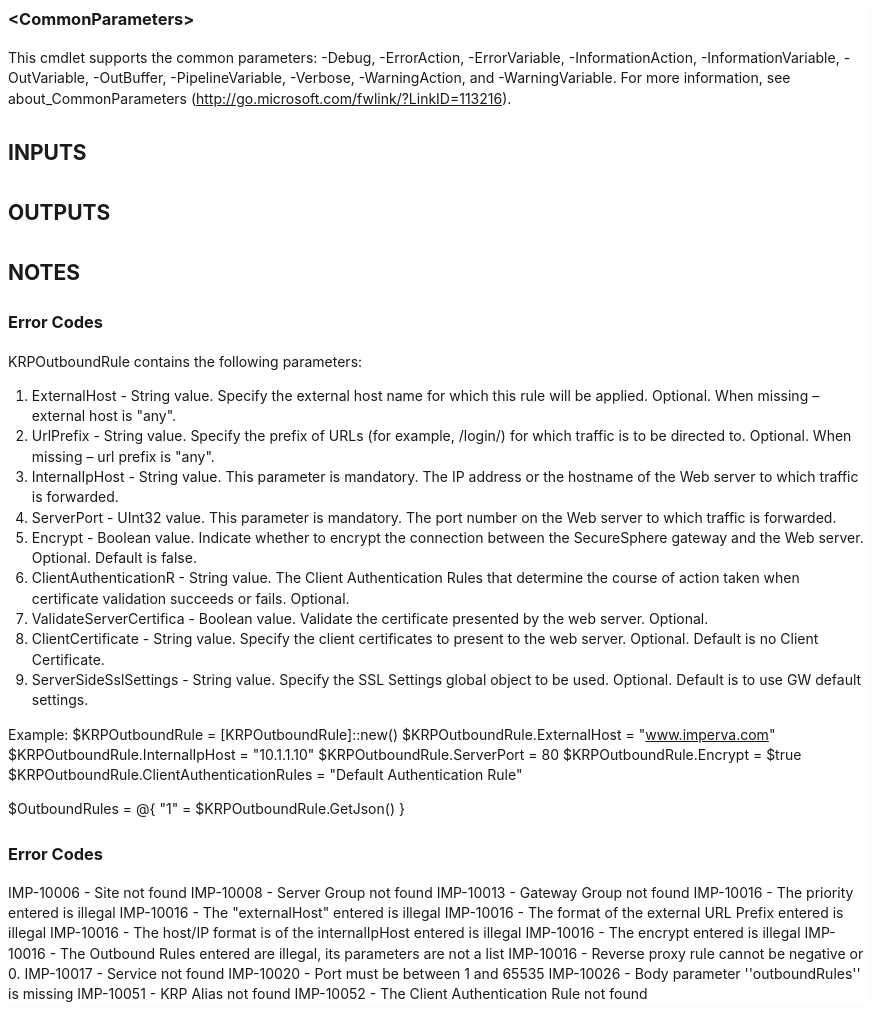 ### \<CommonParameters\>
This cmdlet supports the common parameters: -Debug, -ErrorAction, -ErrorVariable, -InformationAction, -InformationVariable, -OutVariable, -OutBuffer, -PipelineVariable, -Verbose, -WarningAction, and -WarningVariable. For more information, see about_CommonParameters (http://go.microsoft.com/fwlink/?LinkID=113216).

## INPUTS

## OUTPUTS

## NOTES

### Error Codes
KRPOutboundRule contains the following parameters:
1. ExternalHost - String value. Specify the external host name for which this rule will be applied. Optional. When missing – external host is "any".
2. UrlPrefix - String value. Specify the prefix of URLs (for example, /login/) for which traffic is to be directed to. Optional. When missing – url prefix is "any". 
3. InternalIpHost - String value. This parameter is mandatory. The IP address or the hostname of the Web server to which traffic is forwarded. 
4. ServerPort - UInt32 value. This parameter is mandatory. The port number on the Web server to which traffic is forwarded.
5. Encrypt - Boolean value. Indicate whether to encrypt the connection between the SecureSphere gateway and the Web server. Optional. Default is false.
6. ClientAuthenticationR - String value. The Client Authentication Rules that determine the course of action taken when certificate validation succeeds or fails. Optional. 
7. ValidateServerCertifica - Boolean value. Validate the certificate presented by the web server. Optional.
8. ClientCertificate - String value. Specify the client certificates to present to the web server. Optional. Default is no Client Certificate.
9. ServerSideSslSettings - String value. Specify the SSL Settings global object to be used. Optional. Default is to use GW default settings.

Example:
$KRPOutboundRule = [KRPOutboundRule]::new()
$KRPOutboundRule.ExternalHost = "www.imperva.com"
$KRPOutboundRule.InternalIpHost = "10.1.1.10"
$KRPOutboundRule.ServerPort = 80
$KRPOutboundRule.Encrypt = $true
$KRPOutboundRule.ClientAuthenticationRules = "Default Authentication Rule"

$OutboundRules = @{
    "1" = $KRPOutboundRule.GetJson()
}

### Error Codes
IMP-10006 - Site not found
IMP-10008 - Server Group not found
IMP-10013 - Gateway Group not found
IMP-10016 - The priority entered is illegal
IMP-10016 - The "externalHost" entered is illegal
IMP-10016 - The format of the external URL Prefix entered is illegal
IMP-10016 - The host/IP format is of the internalIpHost entered is illegal
IMP-10016 - The encrypt entered is illegal
IMP-10016 - The Outbound Rules entered are illegal, its parameters are not a list
IMP-10016 - Reverse proxy rule cannot be negative or 0.
IMP-10017 - Service not found
IMP-10020 - Port must be between 1 and 65535
IMP-10026 - Body parameter ''outboundRules'' is missing
IMP-10051 - KRP Alias not found
IMP-10052 - The Client Authentication Rule not found